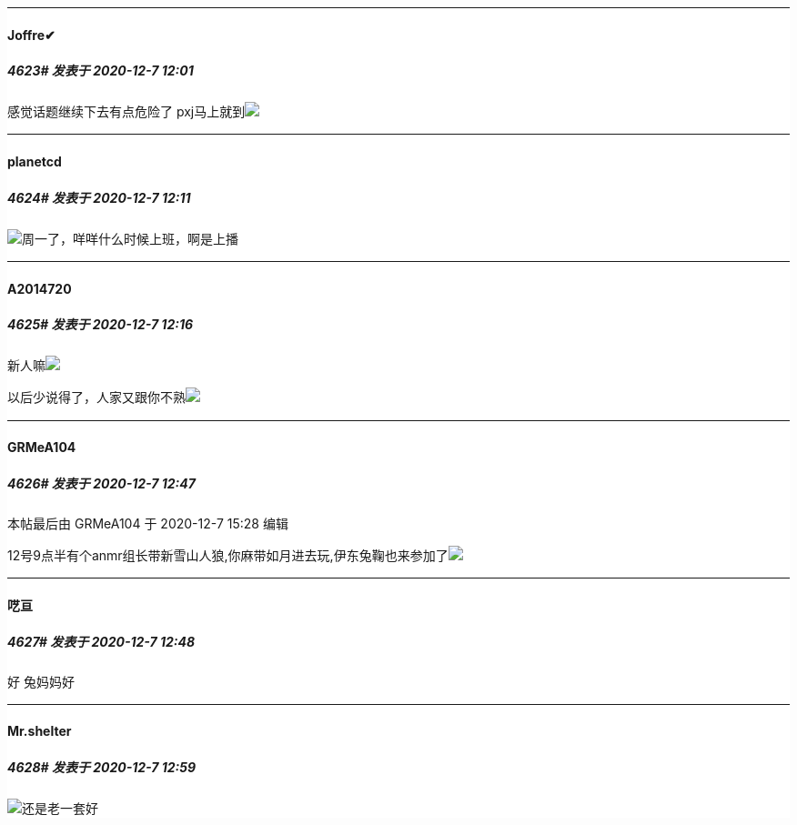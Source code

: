 
*****

####  Joffre✔  
##### 4623#       发表于 2020-12-7 12:01


感觉话题继续下去有点危险了 pxj马上就到<img src="https://static.saraba1st.com/image/smiley/face2017/067.png" referrerpolicy="no-referrer">


*****

####  planetcd  
##### 4624#       发表于 2020-12-7 12:11


<img src="https://static.saraba1st.com/image/smiley/face2017/186.png" referrerpolicy="no-referrer">周一了，咩咩什么时候上班，啊是上播


*****

####  A2014720  
##### 4625#       发表于 2020-12-7 12:16


新人嘛<img src="https://static.saraba1st.com/image/smiley/face2017/035.png" referrerpolicy="no-referrer">

以后少说得了，人家又跟你不熟<img src="https://static.saraba1st.com/image/smiley/face2017/067.png" referrerpolicy="no-referrer">


*****

####  GRMeA104  
##### 4626#       发表于 2020-12-7 12:47


 本帖最后由 GRMeA104 于 2020-12-7 15:28 编辑 

12号9点半有个anmr组长带新雪山人狼,你麻带如月进去玩,伊东兔鞠也来参加了<img src="https://static.saraba1st.com/image/smiley/face2017/067.png" referrerpolicy="no-referrer">


*****

####  呓亘  
##### 4627#       发表于 2020-12-7 12:48


好 兔妈妈好


*****

####  Mr.shelter  
##### 4628#       发表于 2020-12-7 12:59


<img src="https://static.saraba1st.com/image/smiley/face2017/033.png" referrerpolicy="no-referrer">还是老一套好
